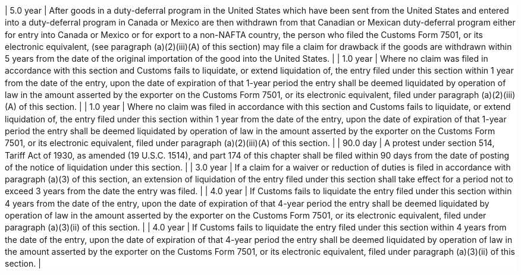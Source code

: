 | 5.0 year   | After goods in a duty-deferral program in the United States which have been sent from the United States and entered into a duty-deferral program in Canada or Mexico are then withdrawn from that Canadian or Mexican duty-deferral program either for entry into Canada or Mexico or for export to a non-NAFTA country, the person who filed the Customs Form 7501, or its electronic equivalent, (see paragraph (a)(2)(iii)(A) of this section) may file a claim for drawback if the goods are withdrawn within 5 years from the date of the original importation of the good into the United States.                                                                                                                                                                                                                                                |
| 1.0 year   | Where no claim was filed in accordance with this section and Customs fails to liquidate, or extend liquidation of, the entry filed under this section within 1 year from the date of the entry, upon the date of expiration of that 1-year period the entry shall be deemed liquidated by operation of law in the amount asserted by the exporter on the Customs Form 7501, or its electronic equivalent, filed under paragraph (a)(2)(iii)(A) of this section.                                                                                                                                                                                                                                                                                                                                                                                        |
| 1.0 year   | Where no claim was filed in accordance with this section and Customs fails to liquidate, or extend liquidation of, the entry filed under this section within 1 year from the date of the entry, upon the date of expiration of that 1-year period the entry shall be deemed liquidated by operation of law in the amount asserted by the exporter on the Customs Form 7501, or its electronic equivalent, filed under paragraph (a)(2)(iii)(A) of this section.                                                                                                                                                                                                                                                                                                                                                                                        |
| 90.0 day   | A protest under section 514, Tariff Act of 1930, as amended (19 U.S.C. 1514), and part 174 of this chapter shall be filed within 90 days from the date of posting of the notice of liquidation under this section.                                                                                                                                                                                                                                                                                                                                                                                                                                                                                                                                                                                                                                     |
| 3.0 year   | If a claim for a waiver or reduction of duties is filed in accordance with paragraph (a)(3) of this section, an extension of liquidation of the entry filed under this section shall take effect for a period not to exceed 3 years from the date the entry was filed.                                                                                                                                                                                                                                                                                                                                                                                                                                                                                                                                                                                 |
| 4.0 year   | If Customs fails to liquidate the entry filed under this section within 4 years from the date of the entry, upon the date of expiration of that 4-year period the entry shall be deemed liquidated by operation of law in the amount asserted by the exporter on the Customs Form 7501, or its electronic equivalent, filed under paragraph (a)(3)(ii) of this section.                                                                                                                                                                                                                                                                                                                                                                                                                                                                                |
| 4.0 year   | If Customs fails to liquidate the entry filed under this section within 4 years from the date of the entry, upon the date of expiration of that 4-year period the entry shall be deemed liquidated by operation of law in the amount asserted by the exporter on the Customs Form 7501, or its electronic equivalent, filed under paragraph (a)(3)(ii) of this section.                                                                                                                                                                                                                                                                                                                                                                                                                                                                                |
